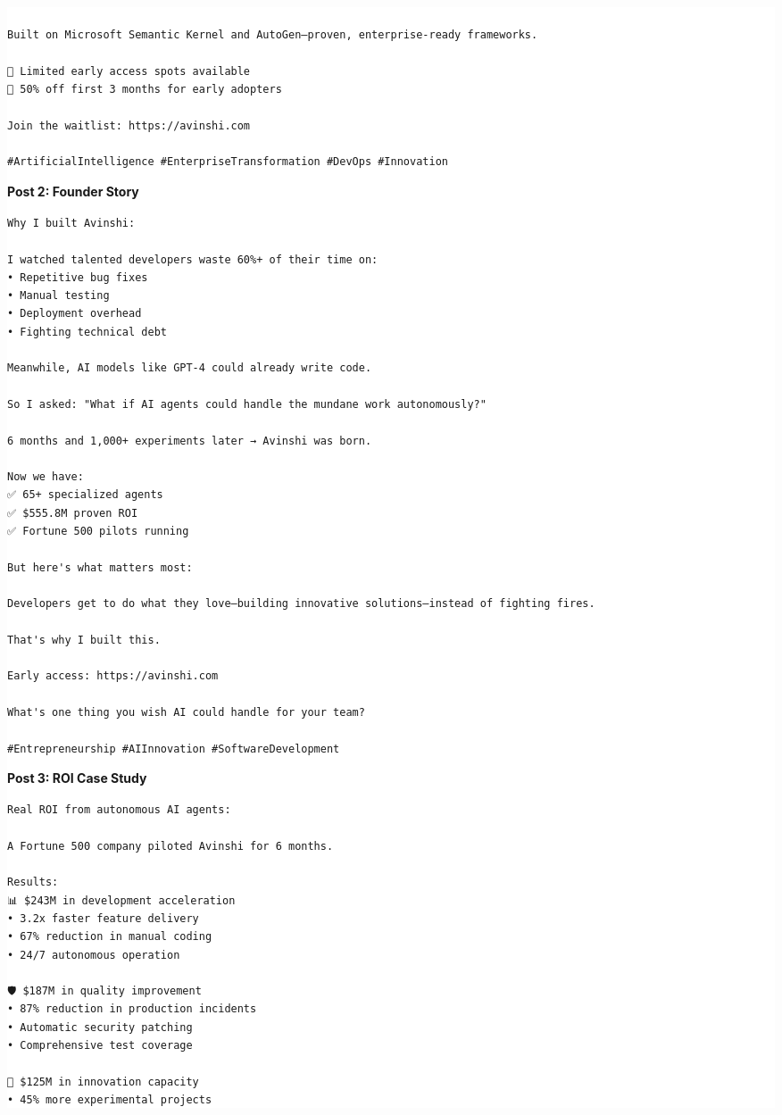 ```

Built on Microsoft Semantic Kernel and AutoGen—proven, enterprise-ready frameworks.

🎯 Limited early access spots available
🎁 50% off first 3 months for early adopters

Join the waitlist: https://avinshi.com

#ArtificialIntelligence #EnterpriseTransformation #DevOps #Innovation
```

**Post 2: Founder Story**
```
Why I built Avinshi:

I watched talented developers waste 60%+ of their time on:
• Repetitive bug fixes
• Manual testing
• Deployment overhead
• Fighting technical debt

Meanwhile, AI models like GPT-4 could already write code.

So I asked: "What if AI agents could handle the mundane work autonomously?"

6 months and 1,000+ experiments later → Avinshi was born.

Now we have:
✅ 65+ specialized agents
✅ $555.8M proven ROI
✅ Fortune 500 pilots running

But here's what matters most:

Developers get to do what they love—building innovative solutions—instead of fighting fires.

That's why I built this.

Early access: https://avinshi.com

What's one thing you wish AI could handle for your team?

#Entrepreneurship #AIInnovation #SoftwareDevelopment
```

**Post 3: ROI Case Study**
```
Real ROI from autonomous AI agents:

A Fortune 500 company piloted Avinshi for 6 months.

Results:
📊 $243M in development acceleration
• 3.2x faster feature delivery
• 67% reduction in manual coding
• 24/7 autonomous operation

🛡️ $187M in quality improvement
• 87% reduction in production incidents
• Automatic security patching
• Comprehensive test coverage

🚀 $125M in innovation capacity
• 45% more experimental projects
```